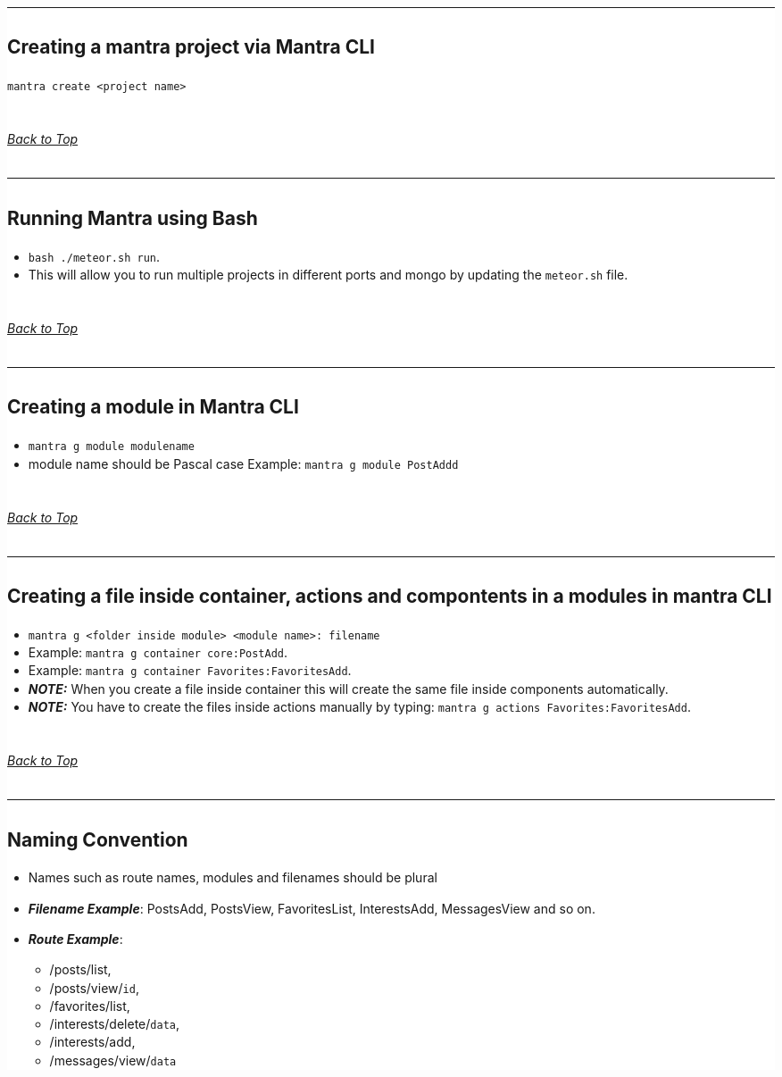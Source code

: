 ___

## Creating a mantra project via Mantra CLI
`mantra create <project name>`
###### <br/> [Back to Top](http://master.snapzio.com/snapzio/mantraboilerplate#topics)

___
## Running Mantra using Bash
- `bash ./meteor.sh run`.
- This will allow you to run multiple projects in different ports and mongo by updating the `meteor.sh` file.

###### <br/> [Back to Top](http://master.snapzio.com/snapzio/mantraboilerplate#topics)

___
## Creating a module in Mantra CLI
- `mantra g module modulename`
- module name should be Pascal case Example: `mantra g module PostAddd`

###### <br/> [Back to Top](http://master.snapzio.com/snapzio/mantraboilerplate#topics)

___
## Creating a file inside container, actions and compontents in a modules in mantra CLI
- `mantra g <folder inside module> <module name>: filename`
- Example: `mantra g container core:PostAdd`.
- Example: `mantra g container Favorites:FavoritesAdd`.
- **_NOTE:_** When you create a file inside container this will create the same file inside components automatically.
- **_NOTE:_** You have to create the files inside actions manually by typing: `mantra g actions Favorites:FavoritesAdd`.

###### <br/> [Back to Top](http://master.snapzio.com/snapzio/mantraboilerplate#topics)

___
## Naming Convention
- Names such as route names, modules and filenames should be plural
- **_Filename Example_**: PostsAdd, PostsView, FavoritesList, InterestsAdd, MessagesView and so on.

- **_Route Example_**:
  - /posts/list,
  - /posts/view/`id`,
  - /favorites/list,
  - /interests/delete/`data`,
  - /interests/add,
  - /messages/view/`data`
